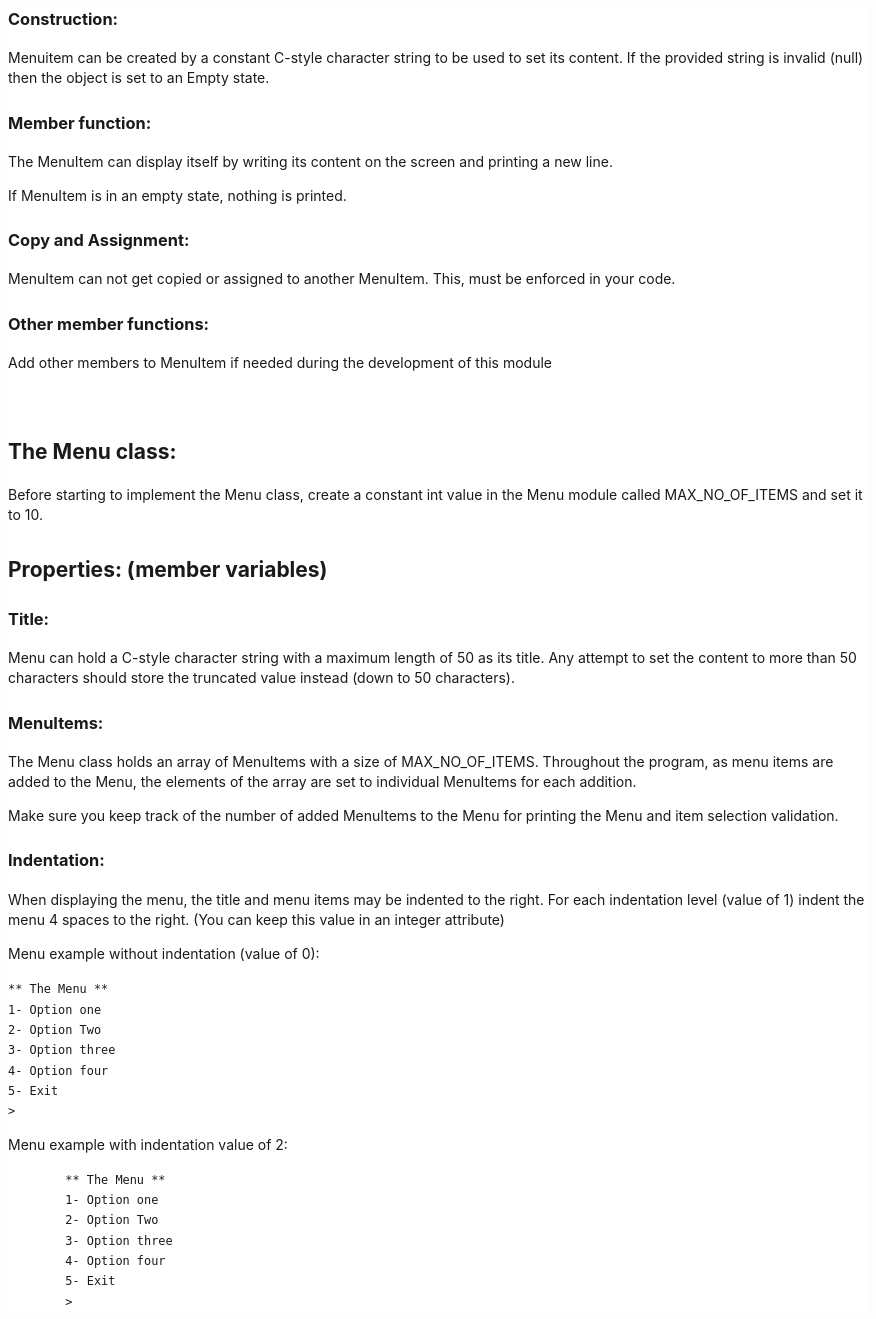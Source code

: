 ### Construction:

Menuitem can be created by a constant C-style character string to be used to set its content. If the provided string is invalid (null) then the object is set to an Empty state. 

### Member function:
The MenuItem can display itself by writing its content on the screen and printing a new line. 

If MenuItem is in an empty state, nothing is printed. 

### Copy and Assignment:
MenuItem can not get copied or assigned to another MenuItem. This, must be enforced in your code.

### Other member functions:
Add other members to MenuItem if needed during the development of this module 

 
## The Menu class:
Before starting to implement the Menu class, create a constant int value in the Menu module called MAX_NO_OF_ITEMS and set it to 10. 

## Properties: (member variables)
### Title:
Menu can hold a C-style character string with a maximum length of 50 as its title. Any attempt to set the content to more than 50 characters should store the truncated value instead (down to 50 characters). 

### MenuItems: 
The Menu class holds an array of MenuItems with a size of MAX_NO_OF_ITEMS. Throughout the program, as menu items are added to the Menu, the elements of the array are set to individual MenuItems for each addition. 

Make sure you keep track of the number of added MenuItems to the Menu for printing the Menu and item selection validation.

### Indentation: 

When displaying the menu, the title and menu items may be indented to the right. For each indentation level (value of 1) indent the menu 4 spaces to the right. (You can keep this value in an integer attribute)

Menu example without indentation (value of 0):
```text
** The Menu **
1- Option one
2- Option Two
3- Option three
4- Option four
5- Exit
>
```
Menu example with indentation value of 2:
```text
        ** The Menu **
        1- Option one
        2- Option Two
        3- Option three
        4- Option four
        5- Exit
        >
```

